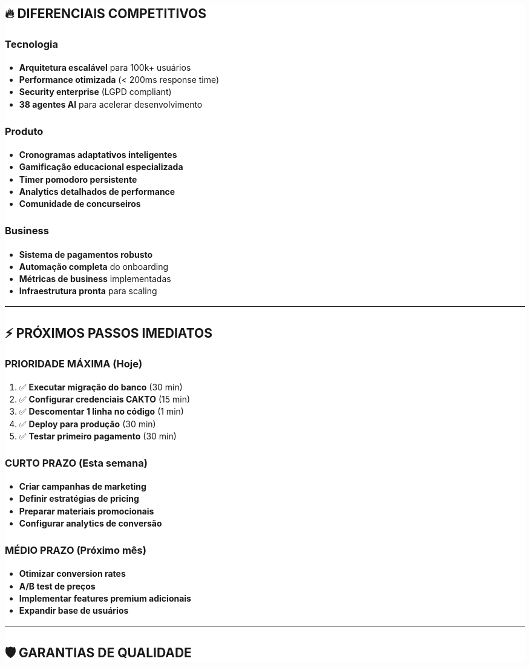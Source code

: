 
## 🔥 **DIFERENCIAIS COMPETITIVOS**

### **Tecnologia**
- **Arquitetura escalável** para 100k+ usuários
- **Performance otimizada** (< 200ms response time)
- **Security enterprise** (LGPD compliant)
- **38 agentes AI** para acelerar desenvolvimento

### **Produto**
- **Cronogramas adaptativos inteligentes**
- **Gamificação educacional especializada**
- **Timer pomodoro persistente**
- **Analytics detalhados de performance**
- **Comunidade de concurseiros**

### **Business**
- **Sistema de pagamentos robusto**
- **Automação completa** do onboarding
- **Métricas de business** implementadas
- **Infraestrutura pronta** para scaling

---

## ⚡ **PRÓXIMOS PASSOS IMEDIATOS**

### **PRIORIDADE MÁXIMA** (Hoje)
1. ✅ **Executar migração do banco** (30 min)
2. ✅ **Configurar credenciais CAKTO** (15 min)  
3. ✅ **Descomentar 1 linha no código** (1 min)
4. ✅ **Deploy para produção** (30 min)
5. ✅ **Testar primeiro pagamento** (30 min)

### **CURTO PRAZO** (Esta semana)
- **Criar campanhas de marketing**
- **Definir estratégias de pricing**
- **Preparar materiais promocionais**
- **Configurar analytics de conversão**

### **MÉDIO PRAZO** (Próximo mês)
- **Otimizar conversion rates**
- **A/B test de preços**
- **Implementar features premium adicionais**
- **Expandir base de usuários**

---

## 🛡️ **GARANTIAS DE QUALIDADE**
